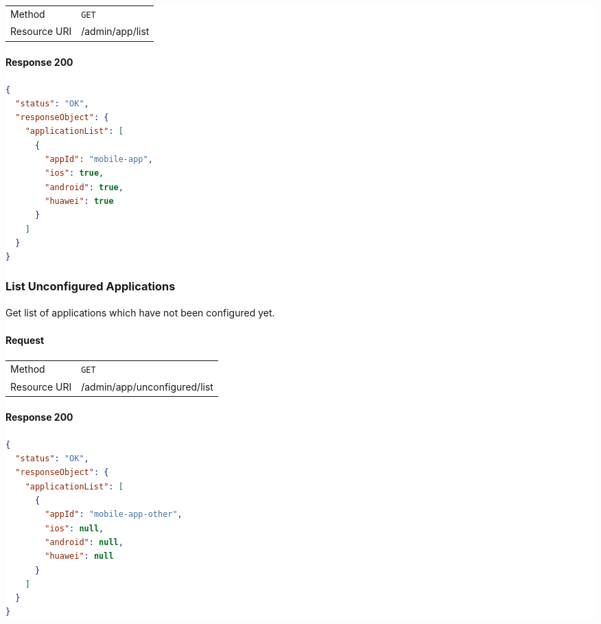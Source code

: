 <table>
    <tr>
        <td>Method</td>
        <td><code>GET</code></td>
    </tr>
    <tr>
        <td>Resource URI</td>
        <td>/admin/app/list</td>
    </tr>
</table>


#### Response 200

```json
{
  "status": "OK",
  "responseObject": {
    "applicationList": [
      {
        "appId": "mobile-app",
        "ios": true,
        "android": true,
        "huawei": true
      }
    ]
  }
}
```



### List Unconfigured Applications

Get list of applications which have not been configured yet.


#### Request

<table>
    <tr>
        <td>Method</td>
        <td><code>GET</code></td>
    </tr>
    <tr>
        <td>Resource URI</td>
        <td>/admin/app/unconfigured/list</td>
    </tr>
</table>


#### Response 200

```json
{
  "status": "OK",
  "responseObject": {
    "applicationList": [
      {
        "appId": "mobile-app-other",
        "ios": null,
        "android": null,
        "huawei": null
      }
    ]
  }
}
```
